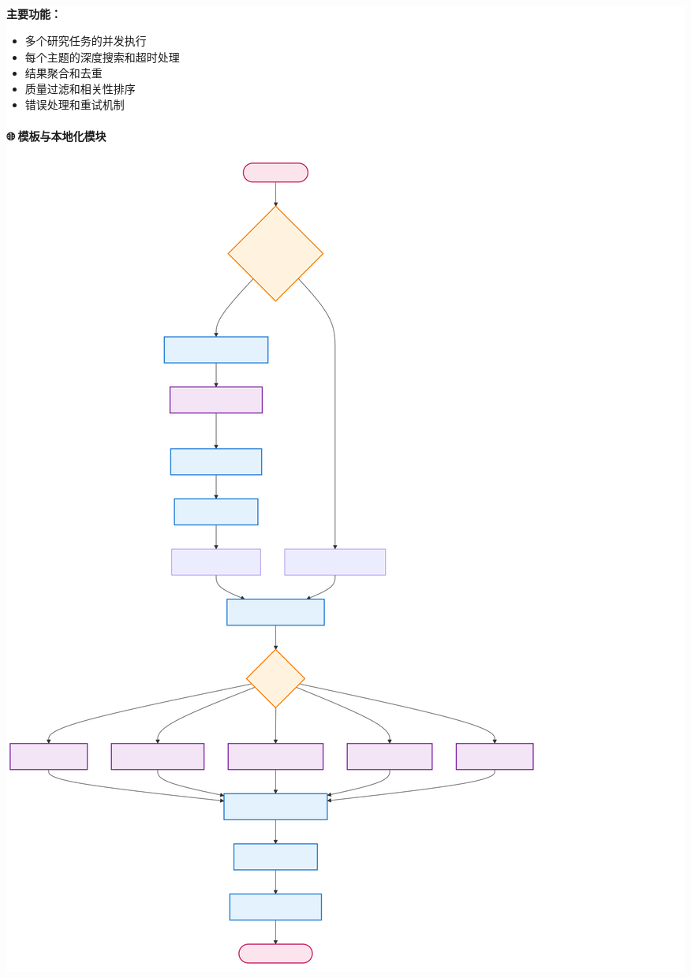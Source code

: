 **主要功能：**
- 多个研究任务的并发执行
- 每个主题的深度搜索和超时处理
- 结果聚合和去重
- 质量过滤和相关性排序
- 错误处理和重试机制

#### 🌐 **模板与本地化模块**
![模板与本地化模块](assets/template-local.svg)
